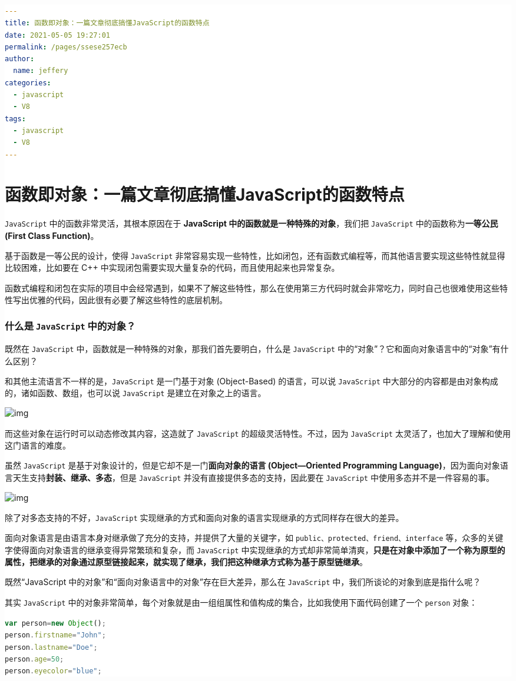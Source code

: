 ```yaml
---
title: 函数即对象：一篇文章彻底搞懂JavaScript的函数特点
date: 2021-05-05 19:27:01
permalink: /pages/ssese257ecb
author: 
  name: jeffery
categories: 
  - javascript
  - V8
tags: 
  - javascript
  - V8
---
```


# 函数即对象：一篇文章彻底搞懂JavaScript的函数特点

`JavaScript` 中的函数非常灵活，其根本原因在于 **JavaScript 中的函数就是一种特殊的对象**，我们把 `JavaScript` 中的函数称为**一等公民 (First Class Function)**。

基于函数是一等公民的设计，使得 `JavaScript` 非常容易实现一些特性，比如闭包，还有函数式编程等，而其他语言要实现这些特性就显得比较困难，比如要在 C++ 中实现闭包需要实现大量复杂的代码，而且使用起来也异常复杂。

函数式编程和闭包在实际的项目中会经常遇到，如果不了解这些特性，那么在使用第三方代码时就会非常吃力，同时自己也很难使用这些特性写出优雅的代码，因此很有必要了解这些特性的底层机制。

### 什么是 `JavaScript` 中的对象？

既然在 `JavaScript` 中，函数就是一种特殊的对象，那我们首先要明白，什么是 `JavaScript` 中的“对象”？它和面向对象语言中的“对象”有什么区别？

和其他主流语言不一样的是，`JavaScript` 是一门基于对象 (Object-Based) 的语言，可以说 `JavaScript` 中大部分的内容都是由对象构成的，诸如函数、数组，也可以说 `JavaScript` 是建立在对象之上的语言。

![img](https://gitee.com/FIF/pic-beg/raw/master/images/javascript/9e946bbdc54f5e1347f7b593f8f6fff8.jpg)

而这些对象在运行时可以动态修改其内容，这造就了 `JavaScript` 的超级灵活特性。不过，因为 `JavaScript` 太灵活了，也加大了理解和使用这门语言的难度。

虽然 `JavaScript` 是基于对象设计的，但是它却不是一门**面向对象的语言 (Object—Oriented Programming Language)**，因为面向对象语言天生支持**封装、继承、多态**，但是 `JavaScript` 并没有直接提供多态的支持，因此要在 `JavaScript` 中使用多态并不是一件容易的事。

![img](https://gitee.com/FIF/pic-beg/raw/master/images/javascript/eff1c1c773835b79ce597a84b2f94a00.jpg)

除了对多态支持的不好，`JavaScript` 实现继承的方式和面向对象的语言实现继承的方式同样存在很大的差异。

面向对象语言是由语言本身对继承做了充分的支持，并提供了大量的关键字，如 `public、protected、friend、interface` 等，众多的关键字使得面向对象语言的继承变得异常繁琐和复杂，而 `JavaScript` 中实现继承的方式却非常简单清爽，**只是在对象中添加了一个称为原型的属性，把继承的对象通过原型链接起来，就实现了继承，我们把这种继承方式称为基于原型链继承**。

既然“JavaScript 中的对象”和“面向对象语言中的对象”存在巨大差异，那么在 `JavaScript` 中，我们所谈论的对象到底是指什么呢？

其实 `JavaScript` 中的对象非常简单，每个对象就是由一组组属性和值构成的集合，比如我使用下面代码创建了一个 `person` 对象：

```js
var person=new Object();
person.firstname="John";
person.lastname="Doe";
person.age=50;
person.eyecolor="blue";
```
